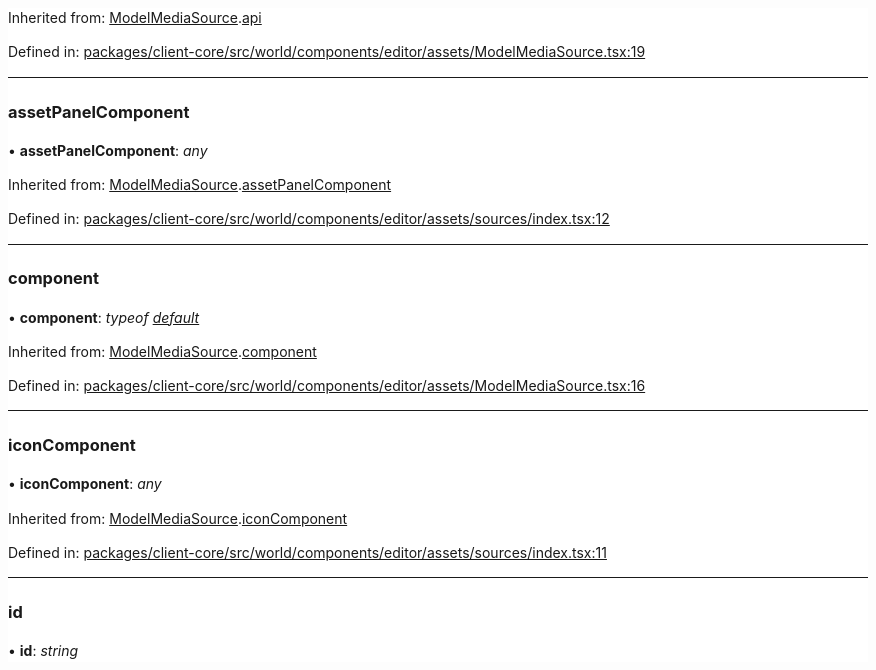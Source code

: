 Inherited from: [ModelMediaSource](src_world_components_editor_assets_modelmediasource.modelmediasource.md).[api](src_world_components_editor_assets_modelmediasource.modelmediasource.md#api)

Defined in: [packages/client-core/src/world/components/editor/assets/ModelMediaSource.tsx:19](https://github.com/xr3ngine/xr3ngine/blob/77d12cea0/packages/client-core/src/world/components/editor/assets/ModelMediaSource.tsx#L19)

___

### assetPanelComponent

• **assetPanelComponent**: *any*

Inherited from: [ModelMediaSource](src_world_components_editor_assets_modelmediasource.modelmediasource.md).[assetPanelComponent](src_world_components_editor_assets_modelmediasource.modelmediasource.md#assetpanelcomponent)

Defined in: [packages/client-core/src/world/components/editor/assets/sources/index.tsx:12](https://github.com/xr3ngine/xr3ngine/blob/77d12cea0/packages/client-core/src/world/components/editor/assets/sources/index.tsx#L12)

___

### component

• **component**: *typeof* [*default*](../modules/src_world_components_editor_assets_modelsourcepanel.md#default)

Inherited from: [ModelMediaSource](src_world_components_editor_assets_modelmediasource.modelmediasource.md).[component](src_world_components_editor_assets_modelmediasource.modelmediasource.md#component)

Defined in: [packages/client-core/src/world/components/editor/assets/ModelMediaSource.tsx:16](https://github.com/xr3ngine/xr3ngine/blob/77d12cea0/packages/client-core/src/world/components/editor/assets/ModelMediaSource.tsx#L16)

___

### iconComponent

• **iconComponent**: *any*

Inherited from: [ModelMediaSource](src_world_components_editor_assets_modelmediasource.modelmediasource.md).[iconComponent](src_world_components_editor_assets_modelmediasource.modelmediasource.md#iconcomponent)

Defined in: [packages/client-core/src/world/components/editor/assets/sources/index.tsx:11](https://github.com/xr3ngine/xr3ngine/blob/77d12cea0/packages/client-core/src/world/components/editor/assets/sources/index.tsx#L11)

___

### id

• **id**: *string*
